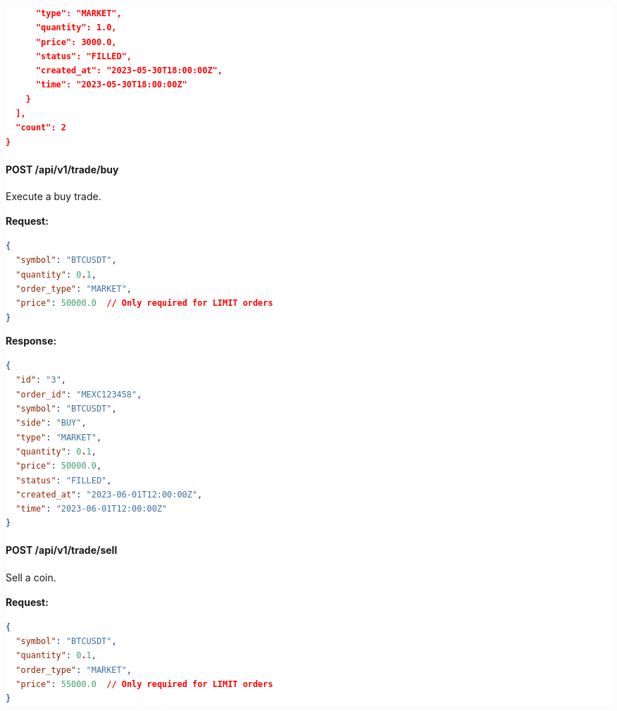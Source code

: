 ```json
      "type": "MARKET",
      "quantity": 1.0,
      "price": 3000.0,
      "status": "FILLED",
      "created_at": "2023-05-30T18:00:00Z",
      "time": "2023-05-30T18:00:00Z"
    }
  ],
  "count": 2
}
```

#### POST /api/v1/trade/buy

Execute a buy trade.

**Request:**

```json
{
  "symbol": "BTCUSDT",
  "quantity": 0.1,
  "order_type": "MARKET",
  "price": 50000.0  // Only required for LIMIT orders
}
```

**Response:**

```json
{
  "id": "3",
  "order_id": "MEXC123458",
  "symbol": "BTCUSDT",
  "side": "BUY",
  "type": "MARKET",
  "quantity": 0.1,
  "price": 50000.0,
  "status": "FILLED",
  "created_at": "2023-06-01T12:00:00Z",
  "time": "2023-06-01T12:00:00Z"
}
```

#### POST /api/v1/trade/sell

Sell a coin.

**Request:**

```json
{
  "symbol": "BTCUSDT",
  "quantity": 0.1,
  "order_type": "MARKET",
  "price": 55000.0  // Only required for LIMIT orders
}
```
